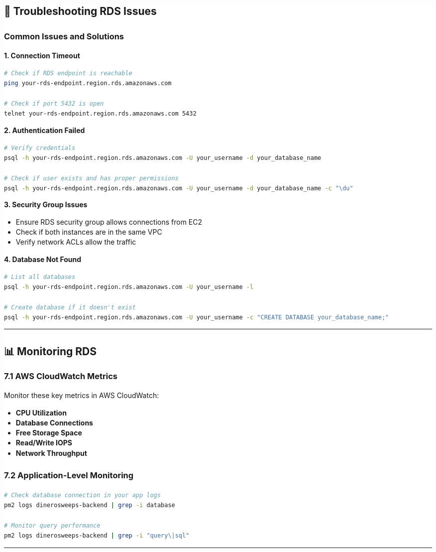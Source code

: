 
## 🔧 Troubleshooting RDS Issues

### Common Issues and Solutions

**1. Connection Timeout**
```bash
# Check if RDS endpoint is reachable
ping your-rds-endpoint.region.rds.amazonaws.com

# Check if port 5432 is open
telnet your-rds-endpoint.region.rds.amazonaws.com 5432
```

**2. Authentication Failed**
```bash
# Verify credentials
psql -h your-rds-endpoint.region.rds.amazonaws.com -U your_username -d your_database_name

# Check if user exists and has proper permissions
psql -h your-rds-endpoint.region.rds.amazonaws.com -U your_username -d your_database_name -c "\du"
```

**3. Security Group Issues**
- Ensure RDS security group allows connections from EC2
- Check if both instances are in the same VPC
- Verify network ACLs allow the traffic

**4. Database Not Found**
```bash
# List all databases
psql -h your-rds-endpoint.region.rds.amazonaws.com -U your_username -l

# Create database if it doesn't exist
psql -h your-rds-endpoint.region.rds.amazonaws.com -U your_username -c "CREATE DATABASE your_database_name;"
```

---

## 📊 Monitoring RDS

### 7.1 AWS CloudWatch Metrics
Monitor these key metrics in AWS CloudWatch:
- **CPU Utilization**
- **Database Connections**
- **Free Storage Space**
- **Read/Write IOPS**
- **Network Throughput**

### 7.2 Application-Level Monitoring
```bash
# Check database connection in your app logs
pm2 logs dinerosweeps-backend | grep -i database

# Monitor query performance
pm2 logs dinerosweeps-backend | grep -i "query\|sql"
```

---